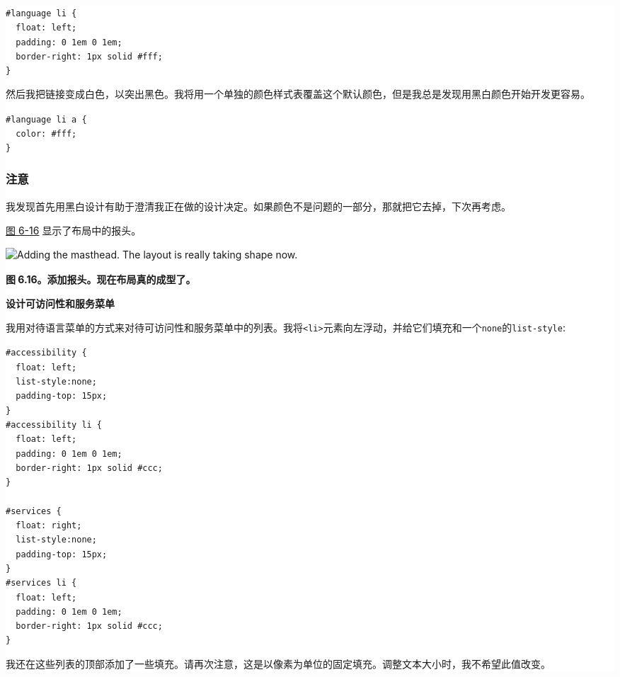 ```html
#language li {
  float: left;
  padding: 0 1em 0 1em;
  border-right: 1px solid #fff;
}
```

然后我把链接变成白色，以突出黑色。我将用一个单独的颜色样式表覆盖这个默认颜色，但是我总是发现用黑白颜色开始开发更容易。

```html
#language li a {
  color: #fff;
}
```

### 注意

我发现首先用黑白设计有助于澄清我正在做的设计决定。如果颜色不是问题的一部分，那就把它去掉，下次再考虑。

[图 6-16](#adding_the_masthead._the_layout "Figure 6.16. Adding the masthead. The layout is really taking shape now.") 显示了布局中的报头。

![Adding the masthead. The layout is really taking shape now.](Images/0616.png)

**图 6.16。添加报头。现在布局真的成型了。**

**设计可访问性和服务菜单**

我用对待语言菜单的方式来对待可访问性和服务菜单中的列表。我将`<li>`元素向左浮动，并给它们填充和一个`none`的`list-style`:

```html
#accessibility {
  float: left;
  list-style:none;
  padding-top: 15px;
}
#accessibility li {
  float: left;
  padding: 0 1em 0 1em;
  border-right: 1px solid #ccc;
}

#services {
  float: right;
  list-style:none;
  padding-top: 15px;
}
#services li {
  float: left;
  padding: 0 1em 0 1em;
  border-right: 1px solid #ccc;
}
```

我还在这些列表的顶部添加了一些填充。请再次注意，这是以像素为单位的固定填充。调整文本大小时，我不希望此值改变。
